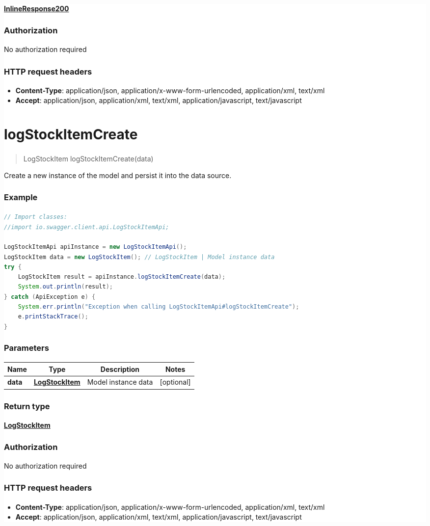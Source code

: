 [**InlineResponse200**](InlineResponse200.md)

### Authorization

No authorization required

### HTTP request headers

 - **Content-Type**: application/json, application/x-www-form-urlencoded, application/xml, text/xml
 - **Accept**: application/json, application/xml, text/xml, application/javascript, text/javascript

<a name="logStockItemCreate"></a>
# **logStockItemCreate**
> LogStockItem logStockItemCreate(data)

Create a new instance of the model and persist it into the data source.

### Example
```java
// Import classes:
//import io.swagger.client.api.LogStockItemApi;

LogStockItemApi apiInstance = new LogStockItemApi();
LogStockItem data = new LogStockItem(); // LogStockItem | Model instance data
try {
    LogStockItem result = apiInstance.logStockItemCreate(data);
    System.out.println(result);
} catch (ApiException e) {
    System.err.println("Exception when calling LogStockItemApi#logStockItemCreate");
    e.printStackTrace();
}
```

### Parameters

Name | Type | Description  | Notes
------------- | ------------- | ------------- | -------------
 **data** | [**LogStockItem**](LogStockItem.md)| Model instance data | [optional]

### Return type

[**LogStockItem**](LogStockItem.md)

### Authorization

No authorization required

### HTTP request headers

 - **Content-Type**: application/json, application/x-www-form-urlencoded, application/xml, text/xml
 - **Accept**: application/json, application/xml, text/xml, application/javascript, text/javascript
